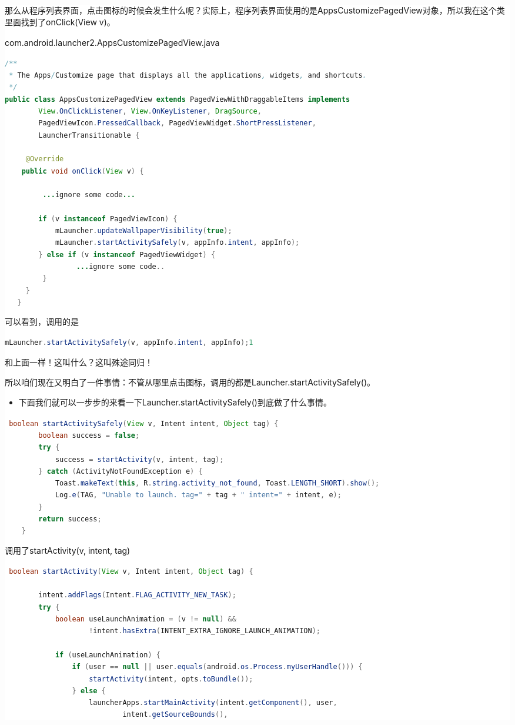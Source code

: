 那么从程序列表界面，点击图标的时候会发生什么呢？实际上，程序列表界面使用的是AppsCustomizePagedView对象，所以我在这个类里面找到了onClick(View v)。

com.android.launcher2.AppsCustomizePagedView.java

```java
/**
 * The Apps/Customize page that displays all the applications, widgets, and shortcuts.
 */
public class AppsCustomizePagedView extends PagedViewWithDraggableItems implements
        View.OnClickListener, View.OnKeyListener, DragSource,
        PagedViewIcon.PressedCallback, PagedViewWidget.ShortPressListener,
        LauncherTransitionable {

     @Override
    public void onClick(View v) {

         ...ignore some code...

        if (v instanceof PagedViewIcon) {
            mLauncher.updateWallpaperVisibility(true);
            mLauncher.startActivitySafely(v, appInfo.intent, appInfo);
        } else if (v instanceof PagedViewWidget) {
                 ...ignore some code..
         }
     }      
   }
```

可以看到，调用的是

```java
mLauncher.startActivitySafely(v, appInfo.intent, appInfo);1
```

和上面一样！这叫什么？这叫殊途同归！

所以咱们现在又明白了一件事情：不管从哪里点击图标，调用的都是Launcher.startActivitySafely()。

- 下面我们就可以一步步的来看一下Launcher.startActivitySafely()到底做了什么事情。

```java
 boolean startActivitySafely(View v, Intent intent, Object tag) {
        boolean success = false;
        try {
            success = startActivity(v, intent, tag);
        } catch (ActivityNotFoundException e) {
            Toast.makeText(this, R.string.activity_not_found, Toast.LENGTH_SHORT).show();
            Log.e(TAG, "Unable to launch. tag=" + tag + " intent=" + intent, e);
        }
        return success;
    }
```

调用了startActivity(v, intent, tag)

```java
 boolean startActivity(View v, Intent intent, Object tag) {

        intent.addFlags(Intent.FLAG_ACTIVITY_NEW_TASK);
        try {
            boolean useLaunchAnimation = (v != null) &&
                    !intent.hasExtra(INTENT_EXTRA_IGNORE_LAUNCH_ANIMATION);

            if (useLaunchAnimation) {
                if (user == null || user.equals(android.os.Process.myUserHandle())) {
                    startActivity(intent, opts.toBundle());
                } else {
                    launcherApps.startMainActivity(intent.getComponent(), user,
                            intent.getSourceBounds(),
```